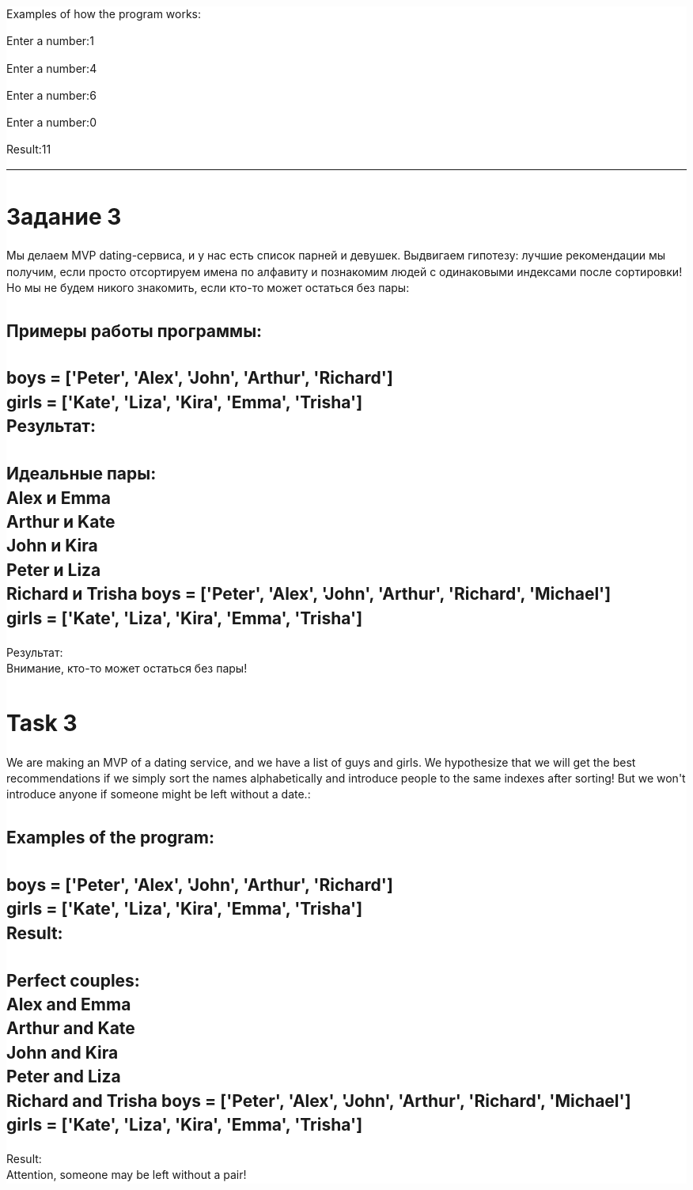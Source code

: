 Examples of how the program works:

Enter a number:1  

Enter a number:4  

Enter a number:6  

Enter a number:0  

Result:11

***

# Задание 3
Мы делаем MVP dating-сервиса, и у нас есть список парней и девушек.
Выдвигаем гипотезу: лучшие рекомендации мы получим, если просто отсортируем имена по алфавиту и познакомим людей с одинаковыми индексами после сортировки! Но мы не будем никого знакомить, если кто-то может остаться без пары:

Примеры работы программы:  
-
boys = ['Peter', 'Alex', 'John', 'Arthur', 'Richard']  
girls = ['Kate', 'Liza', 'Kira', 'Emma', 'Trisha']  
Результат:
-
Идеальные пары:    
Alex и Emma    
Arthur и Kate  
John и Kira  
Peter и Liza  
Richard и Trisha
boys = ['Peter', 'Alex', 'John', 'Arthur', 'Richard', 'Michael']  
girls = ['Kate', 'Liza', 'Kira', 'Emma', 'Trisha']  
-
Результат:   
Внимание, кто-то может остаться без пары!  

# Task 3
We are making an MVP of a dating service, and we have a list of guys and girls.
We hypothesize that we will get the best recommendations if we simply sort the names alphabetically and introduce people to the same indexes after sorting! But we won't introduce anyone if someone might be left without a date.:

Examples of the program:
-
boys = ['Peter', 'Alex', 'John', 'Arthur', 'Richard']  
girls = ['Kate', 'Liza', 'Kira', 'Emma', 'Trisha']  
Result:
-
Perfect couples:    
Alex and Emma    
Arthur and Kate  
John and Kira  
Peter and Liza  
Richard and Trisha
boys = ['Peter', 'Alex', 'John', 'Arthur', 'Richard', 'Michael']  
girls = ['Kate', 'Liza', 'Kira', 'Emma', 'Trisha']
-
Result:   
Attention, someone may be left without a pair!
